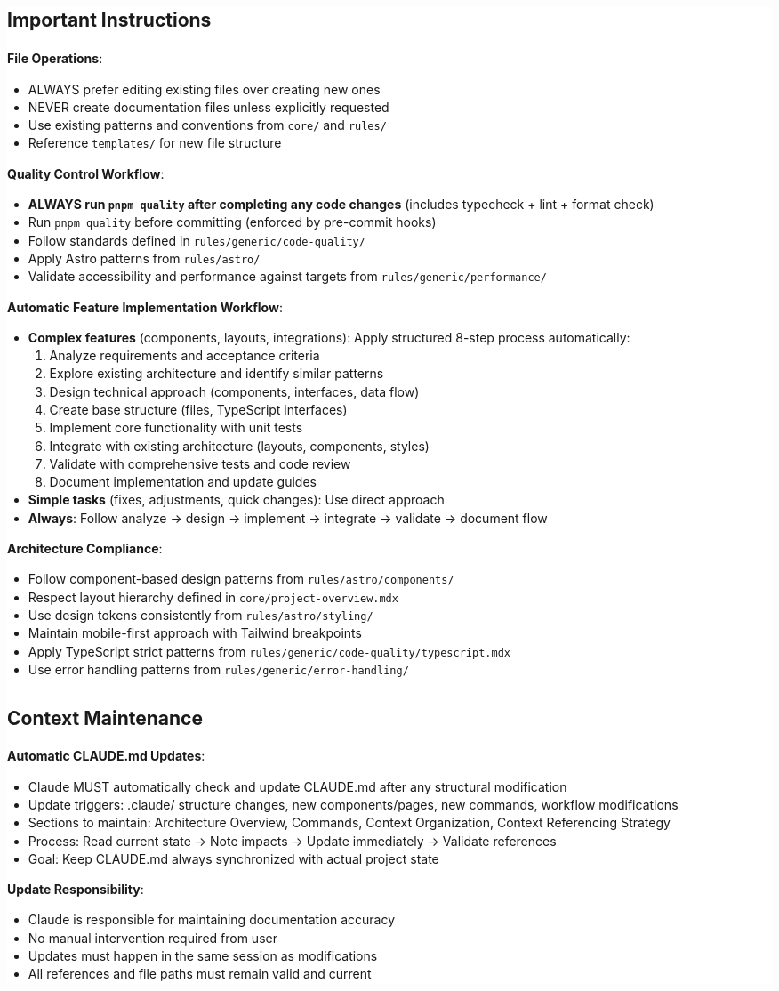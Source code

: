 ## Important Instructions

**File Operations**:

- ALWAYS prefer editing existing files over creating new ones
- NEVER create documentation files unless explicitly requested
- Use existing patterns and conventions from `core/` and `rules/`
- Reference `templates/` for new file structure

**Quality Control Workflow**:

- **ALWAYS run `pnpm quality` after completing any code changes** (includes typecheck + lint + format check)
- Run `pnpm quality` before committing (enforced by pre-commit hooks)
- Follow standards defined in `rules/generic/code-quality/`
- Apply Astro patterns from `rules/astro/`
- Validate accessibility and performance against targets from `rules/generic/performance/`

**Automatic Feature Implementation Workflow**:

- **Complex features** (components, layouts, integrations): Apply structured 8-step process automatically:
  1. Analyze requirements and acceptance criteria
  2. Explore existing architecture and identify similar patterns
  3. Design technical approach (components, interfaces, data flow)
  4. Create base structure (files, TypeScript interfaces)
  5. Implement core functionality with unit tests
  6. Integrate with existing architecture (layouts, components, styles)
  7. Validate with comprehensive tests and code review
  8. Document implementation and update guides
- **Simple tasks** (fixes, adjustments, quick changes): Use direct approach
- **Always**: Follow analyze → design → implement → integrate → validate → document flow

**Architecture Compliance**:

- Follow component-based design patterns from `rules/astro/components/`
- Respect layout hierarchy defined in `core/project-overview.mdx`
- Use design tokens consistently from `rules/astro/styling/`
- Maintain mobile-first approach with Tailwind breakpoints
- Apply TypeScript strict patterns from `rules/generic/code-quality/typescript.mdx`
- Use error handling patterns from `rules/generic/error-handling/`

## Context Maintenance

**Automatic CLAUDE.md Updates**:

- Claude MUST automatically check and update CLAUDE.md after any structural modification
- Update triggers: .claude/ structure changes, new components/pages, new commands, workflow modifications
- Sections to maintain: Architecture Overview, Commands, Context Organization, Context Referencing Strategy
- Process: Read current state → Note impacts → Update immediately → Validate references
- Goal: Keep CLAUDE.md always synchronized with actual project state

**Update Responsibility**:

- Claude is responsible for maintaining documentation accuracy
- No manual intervention required from user
- Updates must happen in the same session as modifications
- All references and file paths must remain valid and current
